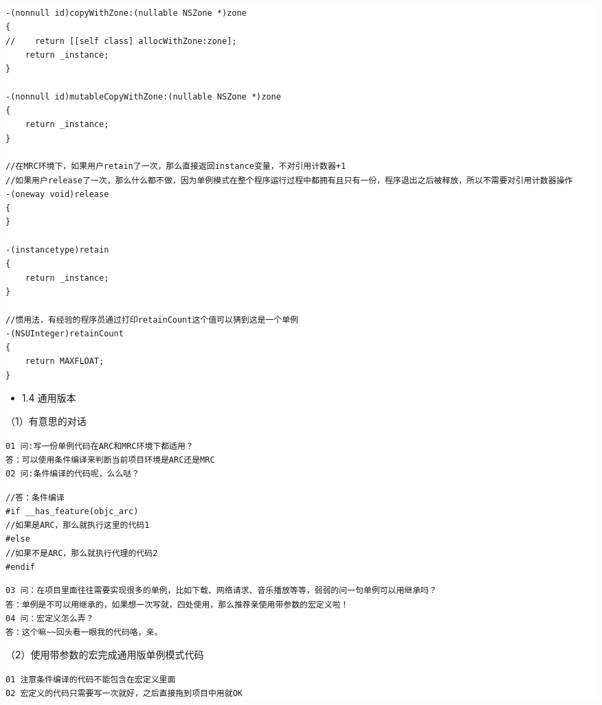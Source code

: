 ```objc
-(nonnull id)copyWithZone:(nullable NSZone *)zone
{
//    return [[self class] allocWithZone:zone];
    return _instance;
}

-(nonnull id)mutableCopyWithZone:(nullable NSZone *)zone
{
    return _instance;
}

//在MRC环境下，如果用户retain了一次，那么直接返回instance变量，不对引用计数器+1
//如果用户release了一次，那么什么都不做，因为单例模式在整个程序运行过程中都拥有且只有一份，程序退出之后被释放，所以不需要对引用计数器操作
-(oneway void)release
{
}

-(instancetype)retain
{
    return _instance;
}

//惯用法，有经验的程序员通过打印retainCount这个值可以猜到这是一个单例
-(NSUInteger)retainCount
{
    return MAXFLOAT;
}

```
- 1.4 通用版本

（1）有意思的对话

    01 问:写一份单例代码在ARC和MRC环境下都适用？
    答：可以使用条件编译来判断当前项目环境是ARC还是MRC
    02 问:条件编译的代码呢，么么哒？
```objc
//答：条件编译
#if __has_feature(objc_arc)
//如果是ARC，那么就执行这里的代码1
#else
//如果不是ARC，那么就执行代理的代码2
#endif
```
    03 问：在项目里面往往需要实现很多的单例，比如下载、网络请求、音乐播放等等，弱弱的问一句单例可以用继承吗？
    答：单例是不可以用继承的，如果想一次写就，四处使用，那么推荐亲使用带参数的宏定义啦！
    04 问：宏定义怎么弄？
    答：这个嘛~~回头看一眼我的代码咯，亲。

（2）使用带参数的宏完成通用版单例模式代码

    01 注意条件编译的代码不能包含在宏定义里面
    02 宏定义的代码只需要写一次就好，之后直接拖到项目中用就OK
